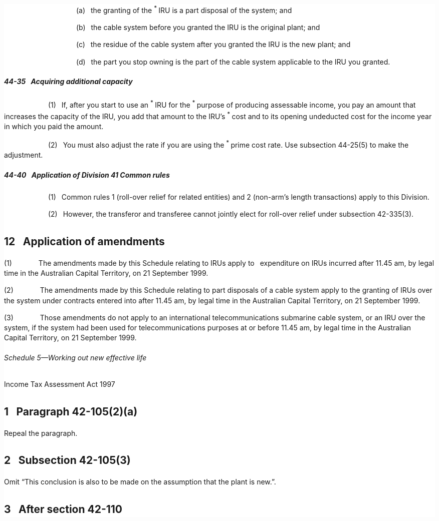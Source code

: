                      (a)  the granting of the <sup>* </sup>IRU is a part disposal of the system; and

                     (b)  the cable system before you granted the IRU is the original plant; and

                     (c)  the residue of the cable system after you granted the IRU is the new plant; and

                     (d)  the part you stop owning is the part of the cable system applicable to the IRU you granted.

##### <a id="44-35"></a>44-35  Acquiring additional capacity

             (1)  If, after you start to use an <sup>* </sup>IRU for the <sup>* </sup>purpose of producing assessable income, you pay an amount that increases the capacity of the IRU, you add that amount to the IRU’s <sup>* </sup>cost and to its opening undeducted cost for the income year in which you paid the amount.

             (2)  You must also adjust the rate if you are using the <sup>* </sup>prime cost rate. Use subsection 44-25(5) to make the adjustment.

##### <a id="44-40"></a>44-40  Application of Division 41 Common rules

             (1)  Common rules 1 (roll-over relief for related entities) and 2 (non-arm’s length transactions) apply to this Division.

             (2)  However, the transferor and transferee cannot jointly elect for roll-over relief under subsection 42-335(3).

## 12  Application of amendments

(1)        The amendments made by this Schedule relating to IRUs apply to  expenditure on IRUs incurred after 11.45 am, by legal time in the Australian Capital Territory, on 21 September 1999.

(2)        The amendments made by this Schedule relating to part disposals of a cable system apply to the granting of IRUs over the system under contracts entered into after 11.45 am, by legal time in the Australian Capital Territory, on 21 September 1999.

(3)        Those amendments do not apply to an international telecommunications submarine cable system, or an IRU over the system, if the system had been used for telecommunications purposes at or before 11.45 am, by legal time in the Australian Capital Territory, on 21 September 1999.

###### Schedule 5—Working out new effective life

Income Tax Assessment Act 1997

## 1  Paragraph 42-105(2)(a)

Repeal the paragraph.

## 2  Subsection 42-105(3)

Omit “This conclusion is also to be made on the assumption that the plant is new.”.

## 3  After section 42-110
